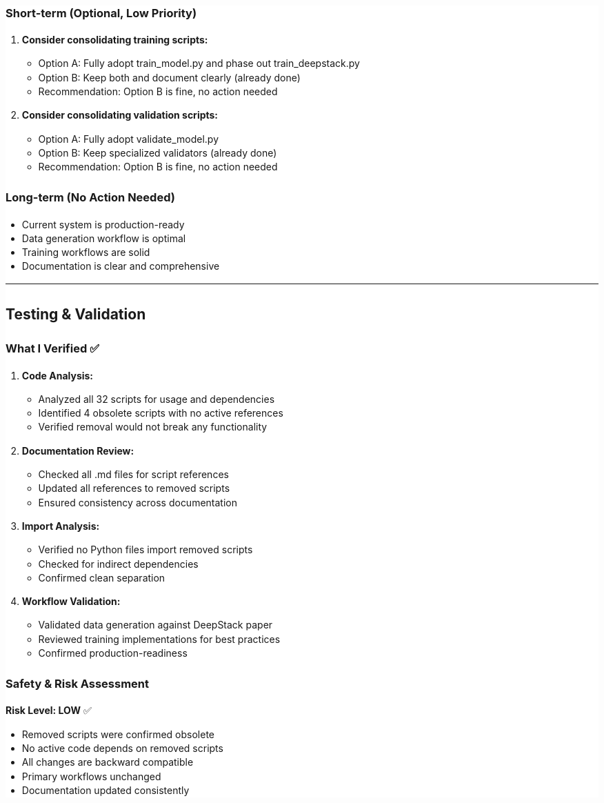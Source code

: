 ### Short-term (Optional, Low Priority)
1. **Consider consolidating training scripts:**
   - Option A: Fully adopt train_model.py and phase out train_deepstack.py
   - Option B: Keep both and document clearly (already done)
   - Recommendation: Option B is fine, no action needed

2. **Consider consolidating validation scripts:**
   - Option A: Fully adopt validate_model.py
   - Option B: Keep specialized validators (already done)
   - Recommendation: Option B is fine, no action needed

### Long-term (No Action Needed)
- Current system is production-ready
- Data generation workflow is optimal
- Training workflows are solid
- Documentation is clear and comprehensive

---

## Testing & Validation

### What I Verified ✅

1. **Code Analysis:**
   - Analyzed all 32 scripts for usage and dependencies
   - Identified 4 obsolete scripts with no active references
   - Verified removal would not break any functionality

2. **Documentation Review:**
   - Checked all .md files for script references
   - Updated all references to removed scripts
   - Ensured consistency across documentation

3. **Import Analysis:**
   - Verified no Python files import removed scripts
   - Checked for indirect dependencies
   - Confirmed clean separation

4. **Workflow Validation:**
   - Validated data generation against DeepStack paper
   - Reviewed training implementations for best practices
   - Confirmed production-readiness

### Safety & Risk Assessment

**Risk Level: LOW** ✅

- Removed scripts were confirmed obsolete
- No active code depends on removed scripts
- All changes are backward compatible
- Primary workflows unchanged
- Documentation updated consistently
